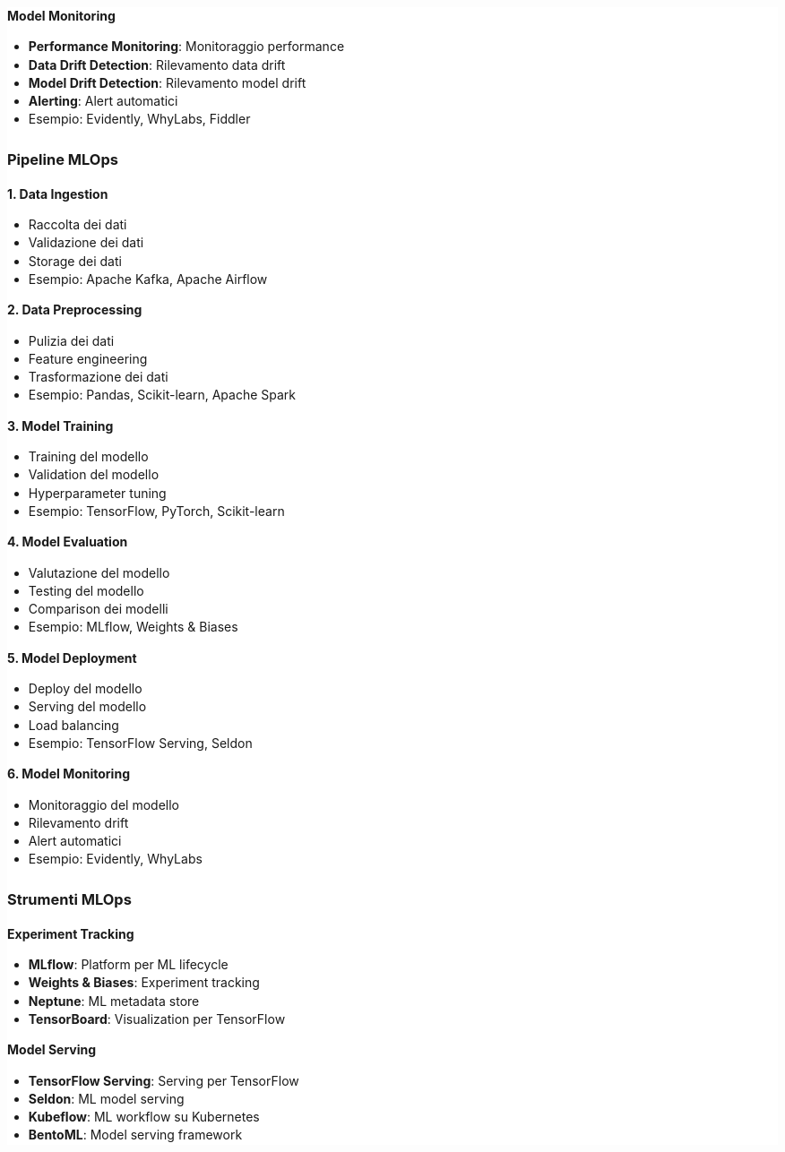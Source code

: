 **Model Monitoring**
- **Performance Monitoring**: Monitoraggio performance
- **Data Drift Detection**: Rilevamento data drift
- **Model Drift Detection**: Rilevamento model drift
- **Alerting**: Alert automatici
- Esempio: Evidently, WhyLabs, Fiddler

### Pipeline MLOps

**1. Data Ingestion**
- Raccolta dei dati
- Validazione dei dati
- Storage dei dati
- Esempio: Apache Kafka, Apache Airflow

**2. Data Preprocessing**
- Pulizia dei dati
- Feature engineering
- Trasformazione dei dati
- Esempio: Pandas, Scikit-learn, Apache Spark

**3. Model Training**
- Training del modello
- Validation del modello
- Hyperparameter tuning
- Esempio: TensorFlow, PyTorch, Scikit-learn

**4. Model Evaluation**
- Valutazione del modello
- Testing del modello
- Comparison dei modelli
- Esempio: MLflow, Weights & Biases

**5. Model Deployment**
- Deploy del modello
- Serving del modello
- Load balancing
- Esempio: TensorFlow Serving, Seldon

**6. Model Monitoring**
- Monitoraggio del modello
- Rilevamento drift
- Alert automatici
- Esempio: Evidently, WhyLabs

### Strumenti MLOps

**Experiment Tracking**
- **MLflow**: Platform per ML lifecycle
- **Weights & Biases**: Experiment tracking
- **Neptune**: ML metadata store
- **TensorBoard**: Visualization per TensorFlow

**Model Serving**
- **TensorFlow Serving**: Serving per TensorFlow
- **Seldon**: ML model serving
- **Kubeflow**: ML workflow su Kubernetes
- **BentoML**: Model serving framework
